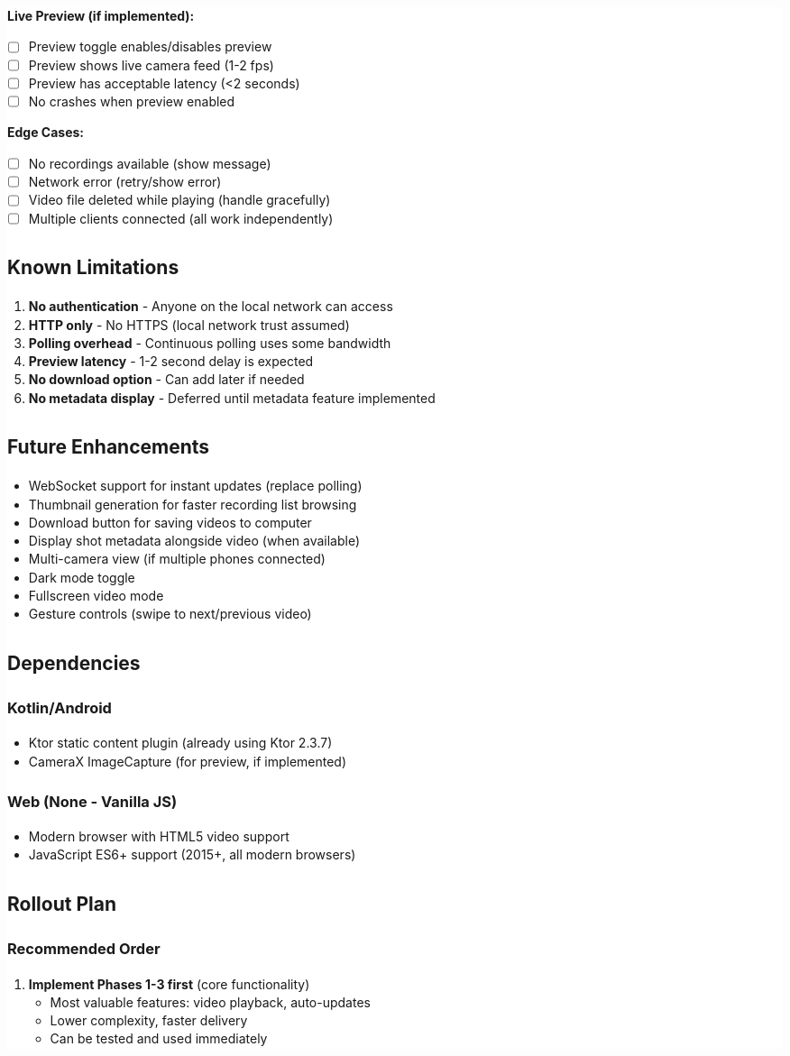 **Live Preview (if implemented):**
- [ ] Preview toggle enables/disables preview
- [ ] Preview shows live camera feed (1-2 fps)
- [ ] Preview has acceptable latency (<2 seconds)
- [ ] No crashes when preview enabled

**Edge Cases:**
- [ ] No recordings available (show message)
- [ ] Network error (retry/show error)
- [ ] Video file deleted while playing (handle gracefully)
- [ ] Multiple clients connected (all work independently)

## Known Limitations

1. **No authentication** - Anyone on the local network can access
2. **HTTP only** - No HTTPS (local network trust assumed)
3. **Polling overhead** - Continuous polling uses some bandwidth
4. **Preview latency** - 1-2 second delay is expected
5. **No download option** - Can add later if needed
6. **No metadata display** - Deferred until metadata feature implemented

## Future Enhancements

- WebSocket support for instant updates (replace polling)
- Thumbnail generation for faster recording list browsing
- Download button for saving videos to computer
- Display shot metadata alongside video (when available)
- Multi-camera view (if multiple phones connected)
- Dark mode toggle
- Fullscreen video mode
- Gesture controls (swipe to next/previous video)

## Dependencies

### Kotlin/Android
- Ktor static content plugin (already using Ktor 2.3.7)
- CameraX ImageCapture (for preview, if implemented)

### Web (None - Vanilla JS)
- Modern browser with HTML5 video support
- JavaScript ES6+ support (2015+, all modern browsers)

## Rollout Plan

### Recommended Order
1. **Implement Phases 1-3 first** (core functionality)
   - Most valuable features: video playback, auto-updates
   - Lower complexity, faster delivery
   - Can be tested and used immediately
